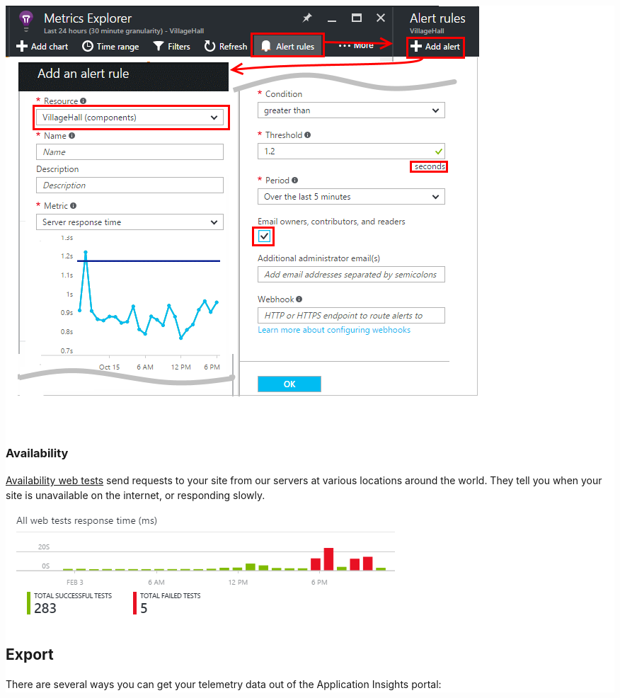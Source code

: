 ![In Metrics Explorer, choose Alert rules, Add Alert](./media/app-insights-overview/appinsights-413setMetricAlert.png)

### Availability

[Availability web tests](app-insights-monitor-web-app-availability.md) send requests to your site from our servers at various locations around the world. They tell you when your site is unavailable on the internet, or responding slowly. 

![Web test example](./media/app-insights-overview/appinsights-10webtestresult.png)

## Export

There are several ways you can get your telemetry data out of the Application Insights portal:
